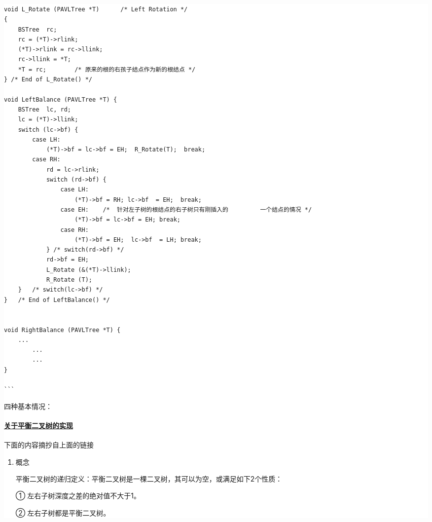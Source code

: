     
    void L_Rotate (PAVLTree *T)		 /* Left Rotation */
    {
        BSTree  rc;
        rc = (*T)->rlink;
        (*T)->rlink = rc->llink;
        rc->llink = *T;
        *T = rc; 		/* 原来的根的右孩子结点作为新的根结点 */
    } /* End of L_Rotate() */
    
    void LeftBalance (PAVLTree *T) {
        BSTree  lc, rd;
        lc = (*T)->llink;
        switch (lc->bf) {
            case LH:
                (*T)->bf = lc->bf = EH;	 R_Rotate(T);  break;
            case RH:
                rd = lc->rlink;
                switch (rd->bf) {
                    case LH:
                        (*T)->bf = RH; lc->bf  = EH;  break;
                    case EH: 	/*  针对左子树的根结点的右子树只有刚插入的			一个结点的情况 */
                        (*T)->bf = lc->bf = EH; break;	
                    case RH:
                        (*T)->bf = EH;	lc->bf  = LH; break;
                } /* switch(rd->bf) */
                rd->bf = EH;
                L_Rotate (&(*T)->llink);
                R_Rotate (T);
        }	/* switch(lc->bf) */
    }	/* End of LeftBalance() */
    
    
    void RightBalance (PAVLTree *T) {
        ...
            ...
            ...
    }
    
    ```

    

四种基本情况：

#### [关于平衡二叉树的实现](https://blog.csdn.net/qq_24336773/article/details/81712866)

下面的内容摘抄自上面的链接

1. 概念

    平衡二叉树的递归定义：平衡二叉树是一棵二叉树，其可以为空，或满足如下2个性质：

    ① 左右子树深度之差的绝对值不大于1。

    ② 左右子树都是平衡二叉树。
